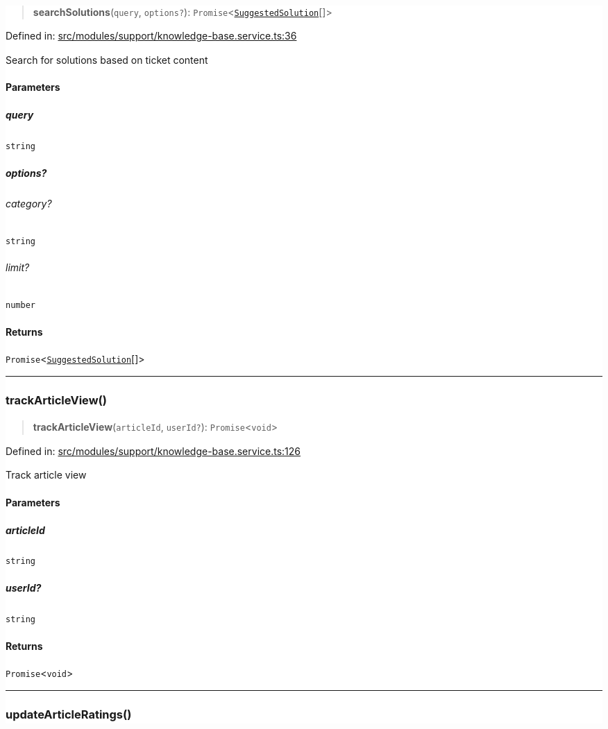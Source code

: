 > **searchSolutions**(`query`, `options?`): `Promise`\<[`SuggestedSolution`](../interfaces/SuggestedSolution.md)[]\>

Defined in: [src/modules/support/knowledge-base.service.ts:36](https://github.com/maemreyo/saas-4cus-nodejs/blob/1a77de11cd6eaefe66c31c7f5de281673fc25ce5/src/modules/support/knowledge-base.service.ts#L36)

Search for solutions based on ticket content

#### Parameters

##### query

`string`

##### options?

###### category?

`string`

###### limit?

`number`

#### Returns

`Promise`\<[`SuggestedSolution`](../interfaces/SuggestedSolution.md)[]\>

***

### trackArticleView()

> **trackArticleView**(`articleId`, `userId?`): `Promise`\<`void`\>

Defined in: [src/modules/support/knowledge-base.service.ts:126](https://github.com/maemreyo/saas-4cus-nodejs/blob/1a77de11cd6eaefe66c31c7f5de281673fc25ce5/src/modules/support/knowledge-base.service.ts#L126)

Track article view

#### Parameters

##### articleId

`string`

##### userId?

`string`

#### Returns

`Promise`\<`void`\>

***

### updateArticleRatings()
